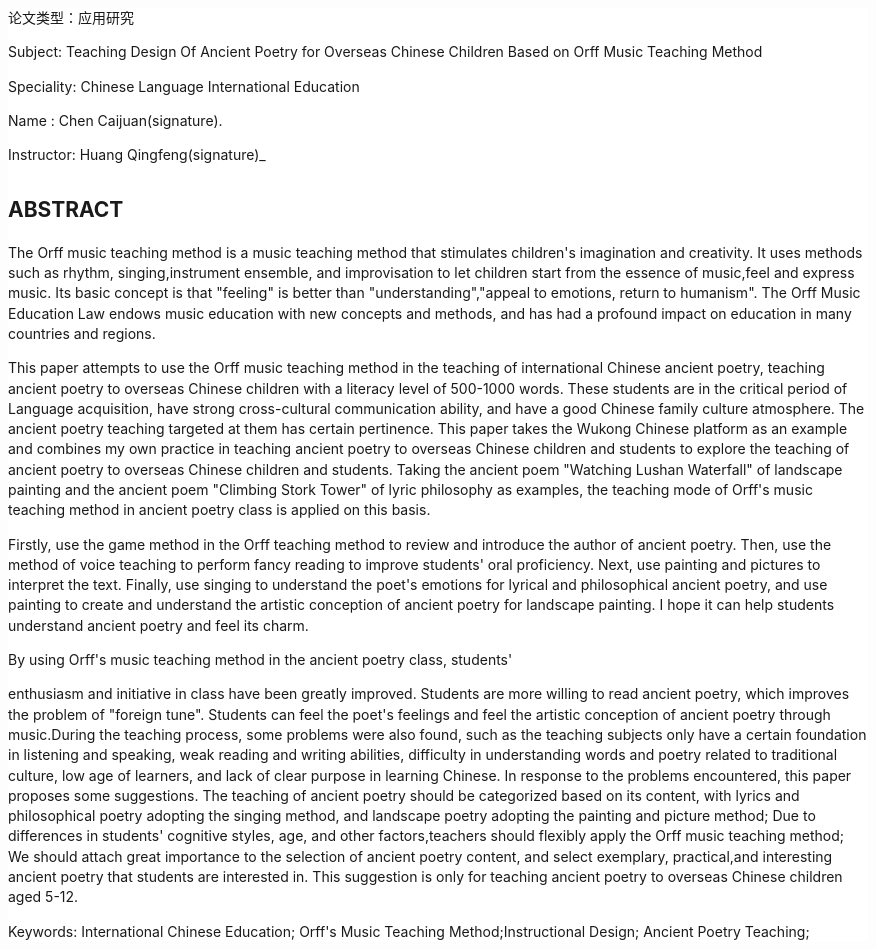 论文类型：应用研究

Subject: Teaching Design Of Ancient Poetry for Overseas Chinese Children Based on Orff Music Teaching Method

Speciality: Chinese Language International Education

Name : Chen Caijuan(signature).

Instructor: Huang Qingfeng(signature)_

## ABSTRACT

The Orff music teaching method is a music teaching method that stimulates children's imagination and creativity. It uses methods such as rhythm, singing,instrument ensemble, and improvisation to let children start from the essence of music,feel and express music. Its basic concept is that "feeling" is better than "understanding","appeal to emotions, return to humanism". The Orff Music Education Law endows music education with new concepts and methods, and has had a profound impact on education in many countries and regions.

This paper attempts to use the Orff music teaching method in the teaching of international Chinese ancient poetry, teaching ancient poetry to overseas Chinese children with a literacy level of 500-1000 words. These students are in the critical period of Language acquisition, have strong cross-cultural communication ability, and have a good Chinese family culture atmosphere. The ancient poetry teaching targeted at them has certain pertinence. This paper takes the Wukong Chinese platform as an example and combines my own practice in teaching ancient poetry to overseas Chinese children and students to explore the teaching of ancient poetry to overseas Chinese children and students. Taking the ancient poem "Watching Lushan Waterfall" of landscape painting and the ancient poem "Climbing Stork Tower" of lyric philosophy as examples, the teaching mode of Orff's music teaching method in ancient poetry class is applied on this basis.

Firstly, use the game method in the Orff teaching method to review and introduce the author of ancient poetry. Then, use the method of voice teaching to perform fancy reading to improve students' oral proficiency. Next, use painting and pictures to interpret the text. Finally, use singing to understand the poet's emotions for lyrical and philosophical ancient poetry, and use painting to create and understand the artistic conception of ancient poetry for landscape painting. I hope it can help students understand ancient poetry and feel its charm.

By using Orff's music teaching method in the ancient poetry class, students'

enthusiasm and initiative in class have been greatly improved. Students are more willing to read ancient poetry, which improves the problem of "foreign tune". Students can feel the poet's feelings and feel the artistic conception of ancient poetry through music.During the teaching process, some problems were also found, such as the teaching subjects only have a certain foundation in listening and speaking, weak reading and writing abilities, difficulty in understanding words and poetry related to traditional culture, low age of learners, and lack of clear purpose in learning Chinese. In response to the problems encountered, this paper proposes some suggestions. The teaching of ancient poetry should be categorized based on its content, with lyrics and philosophical poetry adopting the singing method, and landscape poetry adopting the painting and picture method; Due to differences in students' cognitive styles, age, and other factors,teachers should flexibly apply the Orff music teaching method; We should attach great importance to the selection of ancient poetry content, and select exemplary, practical,and interesting ancient poetry that students are interested in. This suggestion is only for teaching ancient poetry to overseas Chinese children aged 5-12.

Keywords: International Chinese Education; Orff's Music Teaching Method;Instructional Design; Ancient Poetry Teaching;

